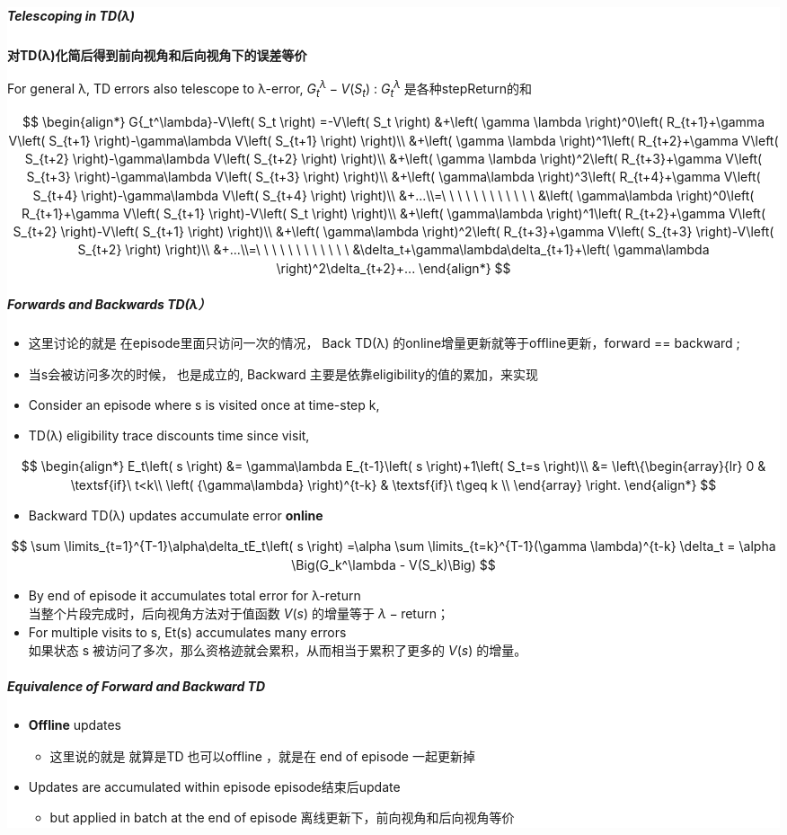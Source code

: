 

##### Telescoping in TD(λ)

**对TD(λ)化简后得到前向视角和后向视角下的误差等价**

For general λ, TD errors also telescope to λ-error, $G_t^λ − V (S_t )$ :   $G_t^λ$ 是各种stepReturn的和

$$
\begin{align*} G{_t^\lambda}-V\left( S_t \right) =-V\left( S_t \right) &+\left( \gamma \lambda \right)^0\left( R_{t+1}+\gamma V\left( S_{t+1} \right)-\gamma\lambda V\left( S_{t+1} \right) \right)\\ &+\left( \gamma \lambda \right)^1\left( R_{t+2}+\gamma V\left( S_{t+2} \right)-\gamma\lambda V\left( S_{t+2} \right) \right)\\ &+\left( \gamma \lambda \right)^2\left( R_{t+3}+\gamma V\left( S_{t+3} \right)-\gamma\lambda V\left( S_{t+3} \right) \right)\\  &+\left( \gamma\lambda \right)^3\left( R_{t+4}+\gamma V\left( S_{t+4} \right)-\gamma\lambda V\left( S_{t+4} \right)  \right)\\ &+...\\=\ \ \ \ \ \ \ \ \ \ \ \  &\left( \gamma\lambda \right)^0\left( R_{t+1}+\gamma V\left( S_{t+1} \right)-V\left( S_t \right) \right)\\ &+\left( \gamma\lambda \right)^1\left( R_{t+2}+\gamma V\left( S_{t+2} \right)-V\left( S_{t+1} \right) \right)\\ &+\left( \gamma\lambda \right)^2\left( R_{t+3}+\gamma V\left( S_{t+3} \right)-V\left( S_{t+2} \right) \right)\\ &+...\\=\ \ \ \ \ \ \ \ \ \ \ \  &\delta_t+\gamma\lambda\delta_{t+1}+\left( \gamma\lambda \right)^2\delta_{t+2}+... \end{align*}
$$

##### Forwards and Backwards TD(λ）

- 这里讨论的就是 在episode里面只访问一次的情况， Back TD(λ) 的online增量更新就等于offline更新，forward == backward ; 
- 当s会被访问多次的时候， 也是成立的, Backward 主要是依靠eligibility的值的累加，来实现

- Consider an episode where s is visited once at time-step k,
- TD(λ) eligibility trace discounts time since visit,

$$
\begin{align*} E_t\left( s \right) &= \gamma\lambda E_{t-1}\left( s \right)+1\left( S_t=s \right)\\ &= \left\{\begin{array}{lr} 0 &  \textsf{if}\ t<k\\  \left( {\gamma\lambda} \right)^{t-k} & \textsf{if}\ t\geq k \\ \end{array}  \right. \end{align*}
$$

- Backward TD(λ) updates accumulate error **online**

$$
\sum \limits_{t=1}^{T-1}\alpha\delta_tE_t\left( s \right)  =\alpha   \sum \limits_{t=k}^{T-1}(\gamma \lambda)^{t-k} \delta_t = \alpha \Big(G_k^\lambda - V(S_k)\Big)
$$

- By end of episode it accumulates total error for λ-return   
  当整个片段完成时，后向视角方法对于值函数 $V(s)$ 的增量等于 $\lambda-\mathrm{return}$；
- For multiple visits to s, Et(s) accumulates many errors  
  如果状态 s 被访问了多次，那么资格迹就会累积，从而相当于累积了更多的 $V(s)$ 的增量。



##### Equivalence of  Forward and Backward TD

- **Offline** updates

  - 这里说的就是 就算是TD 也可以offline ，就是在 end of episode 一起更新掉
- Updates are accumulated within episode   episode结束后update
  
  - but applied in batch at the end of episode    离线更新下，前向视角和后向视角等价
  